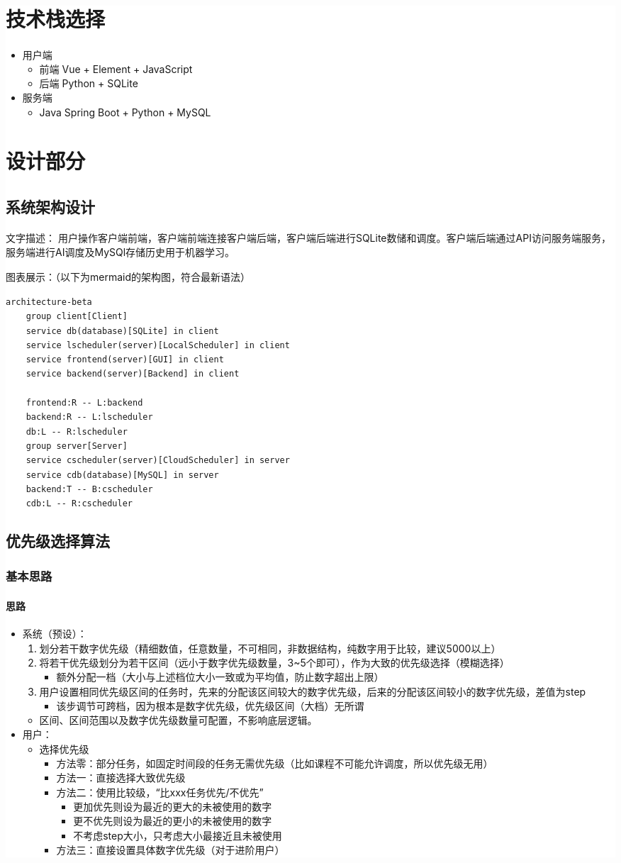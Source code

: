 # 技术栈选择
- 用户端
    - 前端 Vue + Element + JavaScript
    - 后端 Python + SQLite
- 服务端
    - Java Spring Boot + Python + MySQL

# 设计部分

## 系统架构设计

文字描述：
    用户操作客户端前端，客户端前端连接客户端后端，客户端后端进行SQLite数储和调度。客户端后端通过API访问服务端服务，服务端进行AI调度及MySQl存储历史用于机器学习。

图表展示：（以下为mermaid的架构图，符合最新语法）

```mermaid
architecture-beta
    group client[Client]
    service db(database)[SQLite] in client
    service lscheduler(server)[LocalScheduler] in client
    service frontend(server)[GUI] in client
    service backend(server)[Backend] in client
    
    frontend:R -- L:backend
    backend:R -- L:lscheduler
    db:L -- R:lscheduler
    group server[Server]
    service cscheduler(server)[CloudScheduler] in server
    service cdb(database)[MySQL] in server
    backend:T -- B:cscheduler
    cdb:L -- R:cscheduler
```

## 优先级选择算法

### 基本思路

#### 思路
- 系统（预设）：
    1. 划分若干数字优先级（精细数值，任意数量，不可相同，非数据结构，纯数字用于比较，建议5000以上）
    2. 将若干优先级划分为若干区间（远小于数字优先级数量，3~5个即可），作为大致的优先级选择（模糊选择）
        - 额外分配一档（大小与上述档位大小一致或为平均值，防止数字超出上限）
    3. 用户设置相同优先级区间的任务时，先来的分配该区间较大的数字优先级，后来的分配该区间较小的数字优先级，差值为step
        - 该步调节可跨档，因为根本是数字优先级，优先级区间（大档）无所谓
    - 区间、区间范围以及数字优先级数量可配置，不影响底层逻辑。
- 用户：
    -  选择优先级
        - 方法零：部分任务，如固定时间段的任务无需优先级（比如课程不可能允许调度，所以优先级无用）
        - 方法一：直接选择大致优先级
        - 方法二：使用比较级，“比xxx任务优先/不优先”
            - 更加优先则设为最近的更大的未被使用的数字
            - 更不优先则设为最近的更小的未被使用的数字
            - 不考虑step大小，只考虑大小最接近且未被使用
        - 方法三：直接设置具体数字优先级（对于进阶用户）
